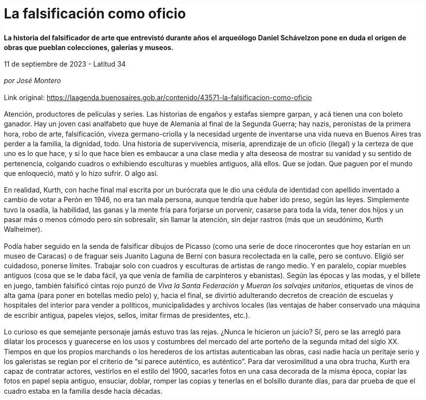 # La falsificación como oficio

**La historia del falsificador de arte que entrevistó durante años el arqueólogo Daniel Schávelzon pone en duda el origen de obras que pueblan colecciones, galerías y museos.**

11 de septiembre de 2023 - Latitud 34

_por José Montero_

Link original: https://laagenda.buenosaires.gob.ar/contenido/43571-la-falsificacion-como-oficio



Atención, productores de películas y series. Las historias de engaños y estafas siempre garpan, y acá tienen una con boleto ganador. Hay un joven casi analfabeto que huye de Alemania al final de la Segunda Guerra; hay nazis, peronistas de la primera hora, robo de arte, falsificación, viveza germano-criolla y la necesidad urgente de inventarse una vida nueva en Buenos Aires tras perder a la familia, la dignidad, todo. Una historia de supervivencia, miseria, aprendizaje de un oficio (ilegal) y la certeza de que uno es lo que hace, y si lo que hace bien es embaucar a una clase media y alta deseosa de mostrar su vanidad y su sentido de pertenencia, colgando cuadros o exhibiendo esculturas y muebles antiguos, allá ellos. Que se jodan. Que paguen por el mundo que enloqueció, mató y lo hizo sufrir. O algo así.




En realidad, Kurth, con hache final mal escrita por un burócrata que le dio una cédula de identidad con apellido inventado a cambio de votar a Perón en 1946, no era tan mala persona, aunque tendría que haber ido preso, según las leyes. Simplemente tuvo la osadía, la habilidad, las ganas y la mente fría para forjarse un porvenir, casarse para toda la vida, tener dos hijos y un pasar más o menos cómodo pero sin sobresalir, sin llamar la atención, sin dejar rastros (más que un seudónimo, Kurth Walheimer).




Podía haber seguido en la senda de falsificar dibujos de Picasso (como una serie de doce rinocerontes que hoy estarían en un museo de Caracas) o de fraguar seis Juanito Laguna de Berni con basura recolectada en la calle, pero se contuvo. Eligió ser cuidadoso, ponerse límites. Trabajar solo con cuadros y esculturas de artistas de rango medio. Y en paralelo, copiar muebles antiguos (cosa que se le daba fácil, ya que venía de familia de carpinteros y ebanistas). Según las épocas y las modas, y el billete en juego, también falsificó cintas rojo punzó de *Viva la Santa Federación* y *Mueran los salvajes unitarios*, etiquetas de vinos de alta gama (para poner en botellas medio pelo) y, hacia el final, se divirtió adulterando decretos de creación de escuelas y hospitales del interior para vender a políticos, municipalidades y archivos locales (las ventajas de haber conservado una máquina de escribir antigua, papeles viejos, sellos, imitar firmas de presidentes, etc.).




Lo curioso es que semejante personaje jamás estuvo tras las rejas. ¿Nunca le hicieron un juicio? Sí, pero se las arregló para dilatar los procesos y guarecerse en los usos y costumbres del mercado del arte porteño de la segunda mitad del siglo XX. Tiempos en que los propios marchands o los herederos de los artistas autenticaban las obras, casi nadie hacía un peritaje serio y los galeristas se regían por el criterio de “si parece auténtico, es auténtico”. Para dar verosimilitud a una obra trucha, Kurth era capaz de contratar actores, vestirlos en el estilo del 1900, sacarles fotos en una casa decorada de la misma época, copiar las fotos en papel sepia antiguo, ensuciar, doblar, romper las copias y tenerlas en el bolsillo durante días, para dar prueba de que el cuadro estaba en la familia desde hacía décadas.
